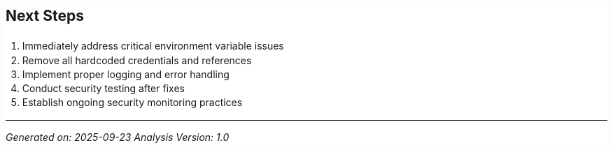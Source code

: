 ## Next Steps

1. Immediately address critical environment variable issues
2. Remove all hardcoded credentials and references
3. Implement proper logging and error handling
4. Conduct security testing after fixes
5. Establish ongoing security monitoring practices

---
*Generated on: 2025-09-23*
*Analysis Version: 1.0*
